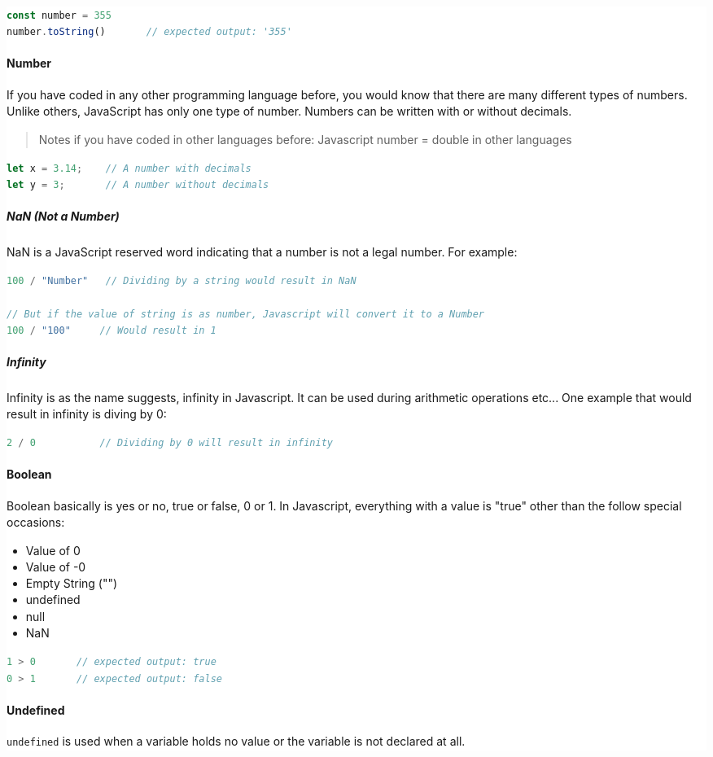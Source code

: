 ``` Javascript
const number = 355
number.toString()       // expected output: '355'
```

#### Number

If you have coded in any other programming language before, you would know that there are many different types of numbers. Unlike others, JavaScript has only one type of number. Numbers can be written with or without decimals.

> Notes if you have coded in other languages before: Javascript number = double in other languages

``` Javascript
let x = 3.14;    // A number with decimals
let y = 3;       // A number without decimals
```

##### NaN (Not a Number)

NaN is a JavaScript reserved word indicating that a number is not a legal number. For example:

``` Javascript
100 / "Number"   // Dividing by a string would result in NaN

// But if the value of string is as number, Javascript will convert it to a Number
100 / "100"     // Would result in 1   
```

##### Infinity

Infinity is as the name suggests, infinity in Javascript. It can be used during arithmetic operations etc... One example that would result in infinity is diving by 0:

``` Javascript
2 / 0           // Dividing by 0 will result in infinity
```

#### Boolean

Boolean basically is yes or no, true or false, 0 or 1. In Javascript, everything with a value is "true" other than the follow special occasions:

- Value of 0
- Value of -0
- Empty String ("")
- undefined
- null
- NaN

``` Javascript
1 > 0       // expected output: true
0 > 1       // expected output: false
```

#### Undefined

`undefined` is used when a variable holds no value or the variable is not declared at all.
